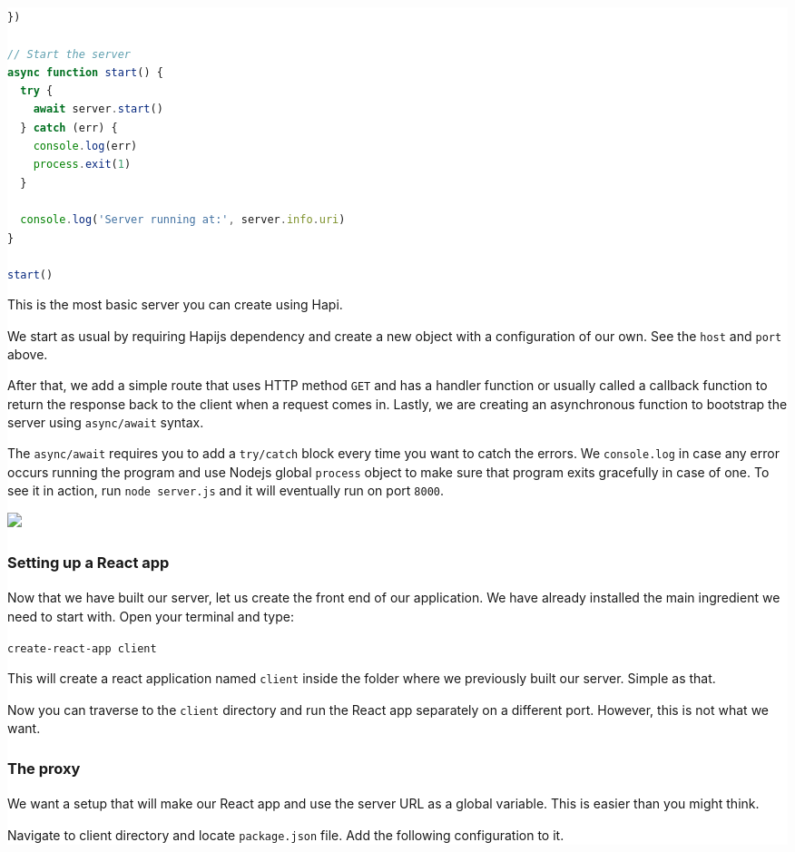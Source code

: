 ```js
})

// Start the server
async function start() {
  try {
    await server.start()
  } catch (err) {
    console.log(err)
    process.exit(1)
  }

  console.log('Server running at:', server.info.uri)
}

start()
```

This is the most basic server you can create using Hapi.

We start as usual by requiring Hapijs dependency and create a new object with a configuration of our own. See the `host` and `port` above.

After that, we add a simple route that uses HTTP method `GET` and has a handler function or usually called a callback function to return the response back to the client when a request comes in. Lastly, we are creating an asynchronous function to bootstrap the server using `async/await` syntax.

The `async/await` requires you to add a `try/catch` block every time you want to catch the errors. We `console.log` in case any error occurs running the program and use Nodejs global `process` object to make sure that program exits gracefully in case of one. To see it in action, run `node server.js` and it will eventually run on port `8000`.

![](https://cdn-images-1.medium.com/max/800/1*yR_UcIKCzTeNoN9HPYCNdQ.png)

### Setting up a React app

Now that we have built our server, let us create the front end of our application. We have already installed the main ingredient we need to start with. Open your terminal and type:

```shell
create-react-app client
```

This will create a react application named `client` inside the folder where we previously built our server. Simple as that.

Now you can traverse to the `client` directory and run the React app separately on a different port. However, this is not what we want.

### The proxy

We want a setup that will make our React app and use the server URL as a global variable. This is easier than you might think.

Navigate to client directory and locate `package.json` file. Add the following configuration to it.

